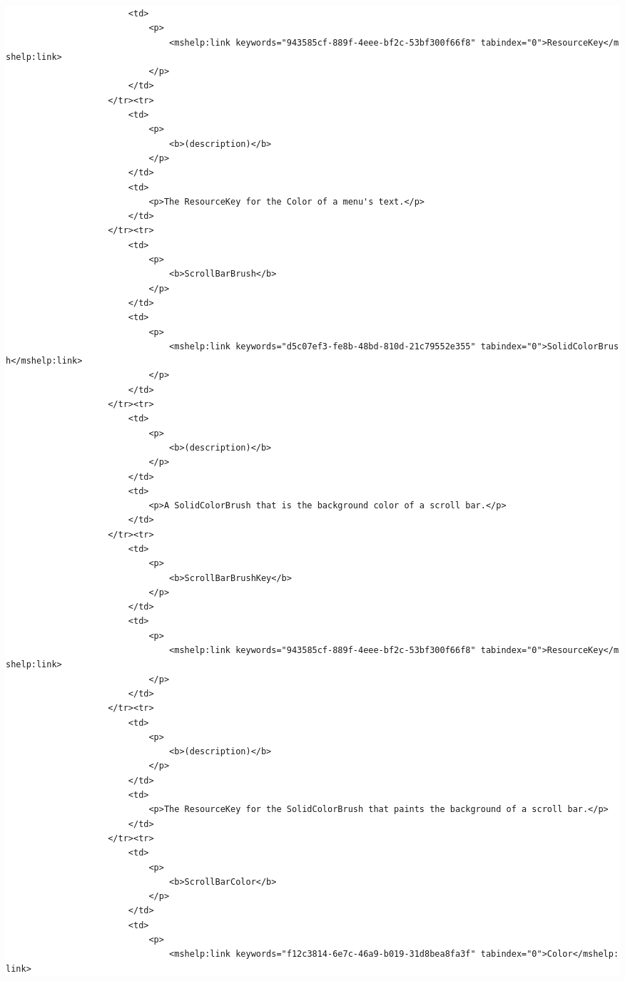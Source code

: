 							<td>
								<p>
									<mshelp:link keywords="943585cf-889f-4eee-bf2c-53bf300f66f8" tabindex="0">ResourceKey</mshelp:link>
								</p>
							</td>
						</tr><tr>
							<td>
								<p>
									<b>(description)</b>
								</p>
							</td>
							<td>
								<p>The ResourceKey for the Color of a menu's text.</p>
							</td>
						</tr><tr>
							<td>
								<p>
									<b>ScrollBarBrush</b>
								</p>
							</td>
							<td>
								<p>
									<mshelp:link keywords="d5c07ef3-fe8b-48bd-810d-21c79552e355" tabindex="0">SolidColorBrush</mshelp:link>
								</p>
							</td>
						</tr><tr>
							<td>
								<p>
									<b>(description)</b>
								</p>
							</td>
							<td>
								<p>A SolidColorBrush that is the background color of a scroll bar.</p>
							</td>
						</tr><tr>
							<td>
								<p>
									<b>ScrollBarBrushKey</b>
								</p>
							</td>
							<td>
								<p>
									<mshelp:link keywords="943585cf-889f-4eee-bf2c-53bf300f66f8" tabindex="0">ResourceKey</mshelp:link>
								</p>
							</td>
						</tr><tr>
							<td>
								<p>
									<b>(description)</b>
								</p>
							</td>
							<td>
								<p>The ResourceKey for the SolidColorBrush that paints the background of a scroll bar.</p>
							</td>
						</tr><tr>
							<td>
								<p>
									<b>ScrollBarColor</b>
								</p>
							</td>
							<td>
								<p>
									<mshelp:link keywords="f12c3814-6e7c-46a9-b019-31d8bea8fa3f" tabindex="0">Color</mshelp:link>